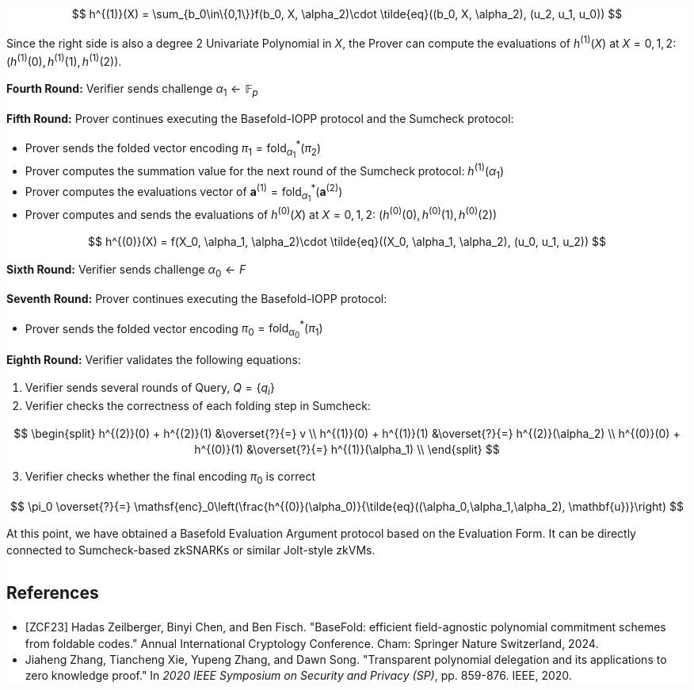 $$
h^{(1)}(X) = \sum_{b_0\in\{0,1\}}f(b_0, X, \alpha_2)\cdot \tilde{eq}((b_0, X, \alpha_2), (u_2, u_1, u_0))
$$

Since the right side is also a degree 2 Univariate Polynomial in $X$, the Prover can compute the evaluations of $h^{(1)}(X)$ at $X=0,1,2$: $(h^{(1)}(0), h^{(1)}(1), h^{(1)}(2))$.

**Fourth Round:** Verifier sends challenge $\alpha_1\leftarrow \mathbb{F}_p$

**Fifth Round:** Prover continues executing the Basefold-IOPP protocol and the Sumcheck protocol:

- Prover sends the folded vector encoding $\pi_1 = \mathsf{fold}^*_{\alpha_1}(\pi_2)$
- Prover computes the summation value for the next round of the Sumcheck protocol: $h^{(1)}(\alpha_1)$
- Prover computes the evaluations vector of $\mathbf{a}^{(1)}=\mathsf{fold}^*_{\alpha_1}(\mathbf{a}^{(2)})$
- Prover computes and sends the evaluations of $h^{(0)}(X)$ at $X=0, 1, 2$: $(h^{(0)}(0), h^{(0)}(1), h^{(0)}(2))$

$$
h^{(0)}(X) = f(X_0, \alpha_1, \alpha_2)\cdot \tilde{eq}((X_0, \alpha_1, \alpha_2), (u_0, u_1, u_2))
$$

**Sixth Round:** Verifier sends challenge $\alpha_0\leftarrow F$

**Seventh Round:** Prover continues executing the Basefold-IOPP protocol:

- Prover sends the folded vector encoding $\pi_0 = \mathsf{fold}^*_{\alpha_0}(\pi_1)$

**Eighth Round:** Verifier validates the following equations:

1. Verifier sends several rounds of Query, $Q=\{q_i\}$
2. Verifier checks the correctness of each folding step in Sumcheck:

$$
\begin{split}
h^{(2)}(0) + h^{(2)}(1) &\overset{?}{=} v \\
h^{(1)}(0) + h^{(1)}(1) &\overset{?}{=} h^{(2)}(\alpha_2) \\
h^{(0)}(0) + h^{(0)}(1) &\overset{?}{=} h^{(1)}(\alpha_1) \\
\end{split}
$$

3. Verifier checks whether the final encoding $\pi_0$ is correct

$$
\pi_0 \overset{?}{=} \mathsf{enc}_0\left(\frac{h^{(0)}(\alpha_0)}{\tilde{eq}((\alpha_0,\alpha_1,\alpha_2), \mathbf{u})}\right)
$$

At this point, we have obtained a Basefold Evaluation Argument protocol based on the Evaluation Form. It can be directly connected to Sumcheck-based zkSNARKs or similar Jolt-style zkVMs.

## References

- [ZCF23] Hadas Zeilberger, Binyi Chen, and Ben Fisch. "BaseFold: efficient field-agnostic polynomial commitment schemes from foldable codes." Annual International Cryptology Conference. Cham: Springer Nature Switzerland, 2024.
- Jiaheng Zhang, Tiancheng Xie, Yupeng Zhang, and Dawn Song. "Transparent polynomial delegation and its applications to zero knowledge proof." In *2020 IEEE Symposium on Security and Privacy (SP)*, pp. 859-876. IEEE, 2020.